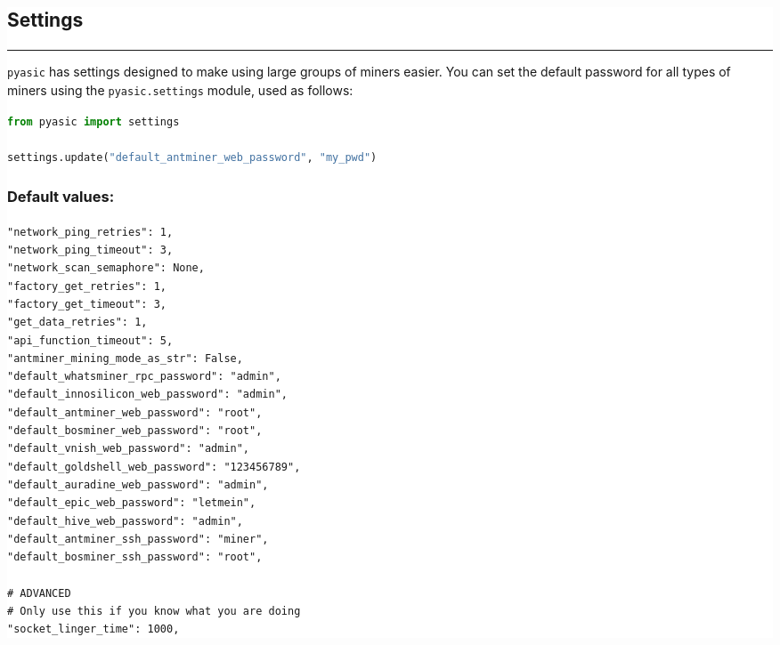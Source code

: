 ## Settings
---
`pyasic` has settings designed to make using large groups of miners easier.  You can set the default password for all types of miners using the `pyasic.settings` module, used as follows:

```python
from pyasic import settings

settings.update("default_antminer_web_password", "my_pwd")
```

### Default values:
```
"network_ping_retries": 1,
"network_ping_timeout": 3,
"network_scan_semaphore": None,
"factory_get_retries": 1,
"factory_get_timeout": 3,
"get_data_retries": 1,
"api_function_timeout": 5,
"antminer_mining_mode_as_str": False,
"default_whatsminer_rpc_password": "admin",
"default_innosilicon_web_password": "admin",
"default_antminer_web_password": "root",
"default_bosminer_web_password": "root",
"default_vnish_web_password": "admin",
"default_goldshell_web_password": "123456789",
"default_auradine_web_password": "admin",
"default_epic_web_password": "letmein",
"default_hive_web_password": "admin",
"default_antminer_ssh_password": "miner",
"default_bosminer_ssh_password": "root",

# ADVANCED
# Only use this if you know what you are doing
"socket_linger_time": 1000,
```
